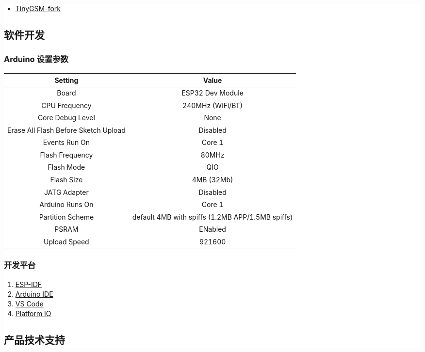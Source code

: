 * [TinyGSM-fork](https://github.com/lewisxhe/TinyGSM-fork)   
 

## 软件开发
### Arduino 设置参数

| Setting                               | Value                                 |
| :-------------------------------: | :-------------------------------: |
| Board                                 | ESP32 Dev Module           |
| CPU Frequency                   | 240MHz (WiFi/BT)     
| Core Debug Level                | None  
| Erase All Flash Before Sketch Upload | Disabled                             |
| Events Run On                   | Core 1                               |
| Flash Frequency                  | 80MHz
| Flash Mode                         | QIO                      |
| Flash Size                           | 4MB (32Mb)                    |
| JATG  Adapter                      | Disabled                             |
| Arduino Runs On                  | Core 1                               |
| Partition Scheme                | default 4MB with spiffs (1.2MB APP/1.5MB spiffs) |
| PSRAM                              | ENabled                             |
| Upload Speed                      | 921600                             |


### 开发平台

1. [ESP-IDF](https://www.espressif.com/zh-hans/products/sdks/esp-idf)
2. [Arduino IDE](https://www.arduino.cc/en/software)
3. [VS Code](https://code.visualstudio.com/)
4. [Platform IO](https://platformio.org/)

## 产品技术支持 


